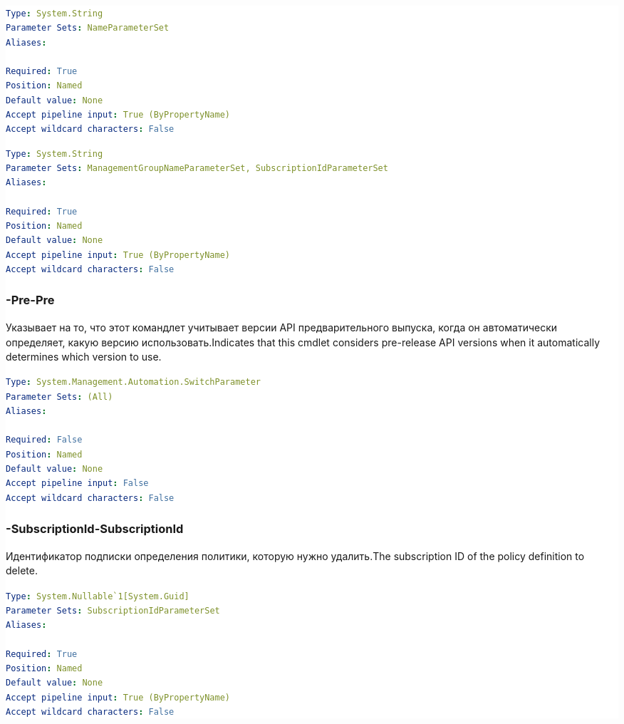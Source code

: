 ```yaml
Type: System.String
Parameter Sets: NameParameterSet
Aliases:

Required: True
Position: Named
Default value: None
Accept pipeline input: True (ByPropertyName)
Accept wildcard characters: False
```

```yaml
Type: System.String
Parameter Sets: ManagementGroupNameParameterSet, SubscriptionIdParameterSet
Aliases:

Required: True
Position: Named
Default value: None
Accept pipeline input: True (ByPropertyName)
Accept wildcard characters: False
```

### <span data-ttu-id="30aa9-143">-Pre</span><span class="sxs-lookup"><span data-stu-id="30aa9-143">-Pre</span></span>
<span data-ttu-id="30aa9-144">Указывает на то, что этот командлет учитывает версии API предварительного выпуска, когда он автоматически определяет, какую версию использовать.</span><span class="sxs-lookup"><span data-stu-id="30aa9-144">Indicates that this cmdlet considers pre-release API versions when it automatically determines which version to use.</span></span>

```yaml
Type: System.Management.Automation.SwitchParameter
Parameter Sets: (All)
Aliases:

Required: False
Position: Named
Default value: None
Accept pipeline input: False
Accept wildcard characters: False
```

### <span data-ttu-id="30aa9-145">-SubscriptionId</span><span class="sxs-lookup"><span data-stu-id="30aa9-145">-SubscriptionId</span></span>
<span data-ttu-id="30aa9-146">Идентификатор подписки определения политики, которую нужно удалить.</span><span class="sxs-lookup"><span data-stu-id="30aa9-146">The subscription ID of the policy definition to delete.</span></span>

```yaml
Type: System.Nullable`1[System.Guid]
Parameter Sets: SubscriptionIdParameterSet
Aliases:

Required: True
Position: Named
Default value: None
Accept pipeline input: True (ByPropertyName)
Accept wildcard characters: False
```

